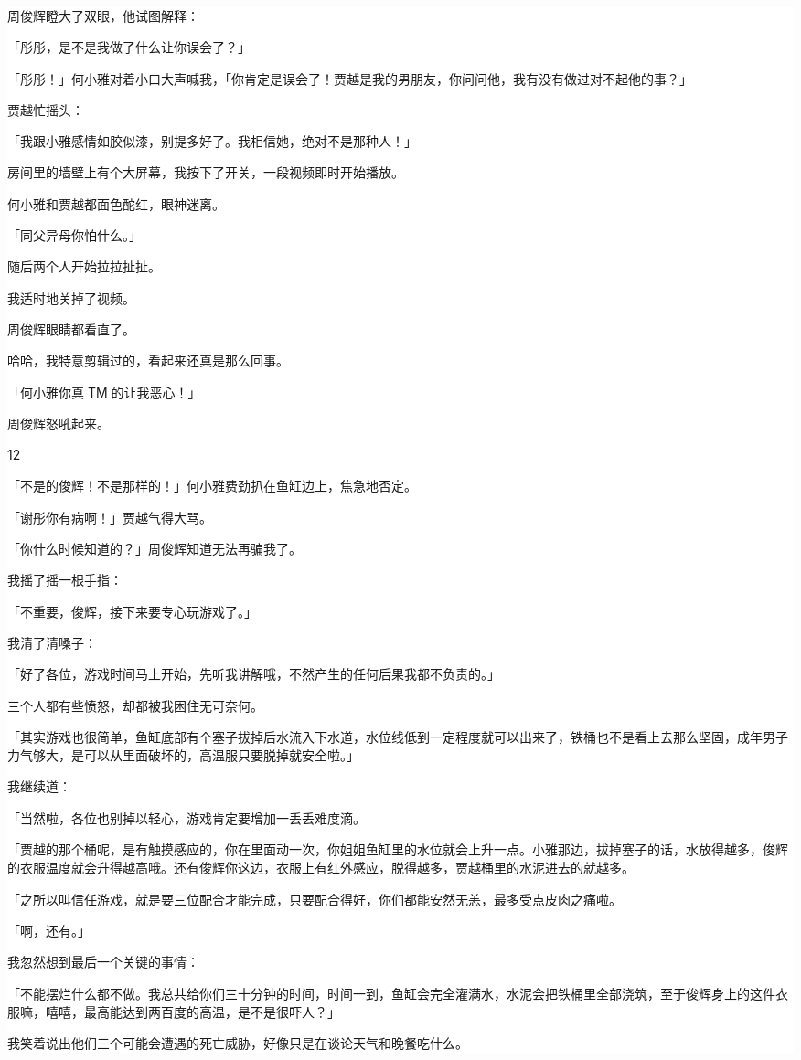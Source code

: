 周俊辉瞪大了双眼，他试图解释：

「彤彤，是不是我做了什么让你误会了？」

「彤彤！」何小雅对着小口大声喊我，「你肯定是误会了！贾越是我的男朋友，你问问他，我有没有做过对不起他的事？」

贾越忙摇头：

「我跟小雅感情如胶似漆，别提多好了。我相信她，绝对不是那种人！」

房间里的墙壁上有个大屏幕，我按下了开关，一段视频即时开始播放。

何小雅和贾越都面色酡红，眼神迷离。

「同父异母你怕什么。」

随后两个人开始拉拉扯扯。

我适时地关掉了视频。

周俊辉眼睛都看直了。

哈哈，我特意剪辑过的，看起来还真是那么回事。

「何小雅你真 TM 的让我恶心！」

周俊辉怒吼起来。

12

「不是的俊辉！不是那样的！」何小雅费劲扒在鱼缸边上，焦急地否定。

「谢彤你有病啊！」贾越气得大骂。

「你什么时候知道的？」周俊辉知道无法再骗我了。

我摇了摇一根手指：

「不重要，俊辉，接下来要专心玩游戏了。」

我清了清嗓子：

「好了各位，游戏时间马上开始，先听我讲解哦，不然产生的任何后果我都不负责的。」

三个人都有些愤怒，却都被我困住无可奈何。

「其实游戏也很简单，鱼缸底部有个塞子拔掉后水流入下水道，水位线低到一定程度就可以出来了，铁桶也不是看上去那么坚固，成年男子力气够大，是可以从里面破坏的，高温服只要脱掉就安全啦。」

我继续道：

「当然啦，各位也别掉以轻心，游戏肯定要增加一丢丢难度滴。

「贾越的那个桶呢，是有触摸感应的，你在里面动一次，你姐姐鱼缸里的水位就会上升一点。小雅那边，拔掉塞子的话，水放得越多，俊辉的衣服温度就会升得越高哦。还有俊辉你这边，衣服上有红外感应，脱得越多，贾越桶里的水泥进去的就越多。

「之所以叫信任游戏，就是要三位配合才能完成，只要配合得好，你们都能安然无恙，最多受点皮肉之痛啦。

「啊，还有。」

我忽然想到最后一个关键的事情：

「不能摆烂什么都不做。我总共给你们三十分钟的时间，时间一到，鱼缸会完全灌满水，水泥会把铁桶里全部浇筑，至于俊辉身上的这件衣服嘛，嘻嘻，最高能达到两百度的高温，是不是很吓人？」

我笑着说出他们三个可能会遭遇的死亡威胁，好像只是在谈论天气和晚餐吃什么。
